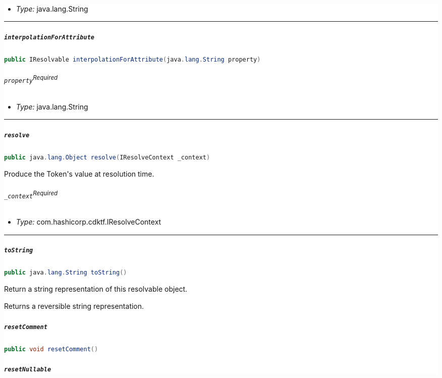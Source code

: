 - *Type:* java.lang.String

---

##### `interpolationForAttribute` <a name="interpolationForAttribute" id="@cdktf/provider-databricks.table.TableColumnOutputReference.interpolationForAttribute"></a>

```java
public IResolvable interpolationForAttribute(java.lang.String property)
```

###### `property`<sup>Required</sup> <a name="property" id="@cdktf/provider-databricks.table.TableColumnOutputReference.interpolationForAttribute.parameter.property"></a>

- *Type:* java.lang.String

---

##### `resolve` <a name="resolve" id="@cdktf/provider-databricks.table.TableColumnOutputReference.resolve"></a>

```java
public java.lang.Object resolve(IResolveContext _context)
```

Produce the Token's value at resolution time.

###### `_context`<sup>Required</sup> <a name="_context" id="@cdktf/provider-databricks.table.TableColumnOutputReference.resolve.parameter._context"></a>

- *Type:* com.hashicorp.cdktf.IResolveContext

---

##### `toString` <a name="toString" id="@cdktf/provider-databricks.table.TableColumnOutputReference.toString"></a>

```java
public java.lang.String toString()
```

Return a string representation of this resolvable object.

Returns a reversible string representation.

##### `resetComment` <a name="resetComment" id="@cdktf/provider-databricks.table.TableColumnOutputReference.resetComment"></a>

```java
public void resetComment()
```

##### `resetNullable` <a name="resetNullable" id="@cdktf/provider-databricks.table.TableColumnOutputReference.resetNullable"></a>
